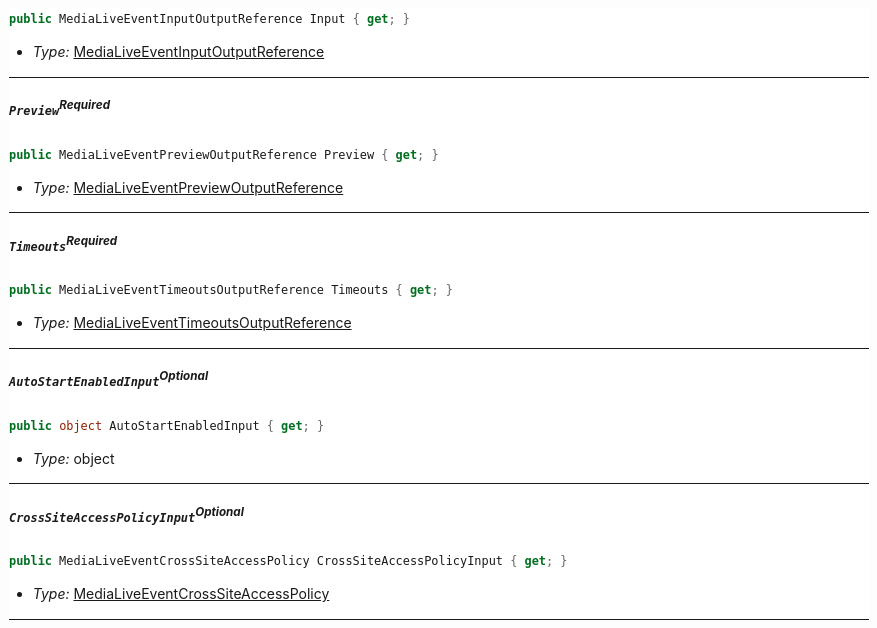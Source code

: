 ```csharp
public MediaLiveEventInputOutputReference Input { get; }
```

- *Type:* <a href="#@cdktf/provider-azurerm.mediaLiveEvent.MediaLiveEventInputOutputReference">MediaLiveEventInputOutputReference</a>

---

##### `Preview`<sup>Required</sup> <a name="Preview" id="@cdktf/provider-azurerm.mediaLiveEvent.MediaLiveEvent.property.preview"></a>

```csharp
public MediaLiveEventPreviewOutputReference Preview { get; }
```

- *Type:* <a href="#@cdktf/provider-azurerm.mediaLiveEvent.MediaLiveEventPreviewOutputReference">MediaLiveEventPreviewOutputReference</a>

---

##### `Timeouts`<sup>Required</sup> <a name="Timeouts" id="@cdktf/provider-azurerm.mediaLiveEvent.MediaLiveEvent.property.timeouts"></a>

```csharp
public MediaLiveEventTimeoutsOutputReference Timeouts { get; }
```

- *Type:* <a href="#@cdktf/provider-azurerm.mediaLiveEvent.MediaLiveEventTimeoutsOutputReference">MediaLiveEventTimeoutsOutputReference</a>

---

##### `AutoStartEnabledInput`<sup>Optional</sup> <a name="AutoStartEnabledInput" id="@cdktf/provider-azurerm.mediaLiveEvent.MediaLiveEvent.property.autoStartEnabledInput"></a>

```csharp
public object AutoStartEnabledInput { get; }
```

- *Type:* object

---

##### `CrossSiteAccessPolicyInput`<sup>Optional</sup> <a name="CrossSiteAccessPolicyInput" id="@cdktf/provider-azurerm.mediaLiveEvent.MediaLiveEvent.property.crossSiteAccessPolicyInput"></a>

```csharp
public MediaLiveEventCrossSiteAccessPolicy CrossSiteAccessPolicyInput { get; }
```

- *Type:* <a href="#@cdktf/provider-azurerm.mediaLiveEvent.MediaLiveEventCrossSiteAccessPolicy">MediaLiveEventCrossSiteAccessPolicy</a>

---